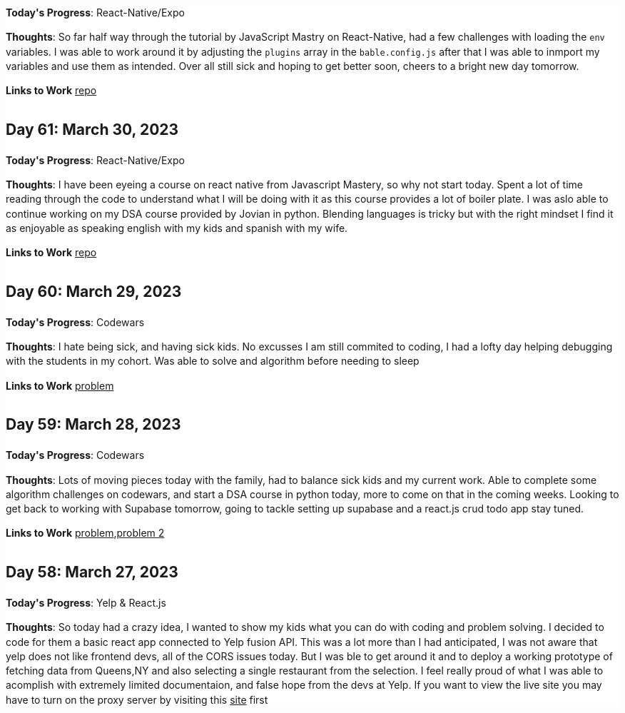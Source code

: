 **Today's Progress**: React-Native/Expo

**Thoughts**: So far half way through the tutorial by JavaScript Mastry on React-Native, had a few challenges with loading the `env` variables. I was able to work around it by adjusting the `plugins` array in the `bable.config.js` after that I was able to inmport my variables and use them as intended. Over all still sick and hoping to get better soon, cheers to a bright new day tomorrow. 

**Links to Work** [repo](https://github.com/kcanamar/expo-tutorial)
## Day 61: March 30, 2023

**Today's Progress**: React-Native/Expo

**Thoughts**: I have been eyeing a course on react native from Javascript Mastery, so why not start today. Spent a lot of time reading through the code to understand what I will be doing with it as this course provides a lot of boiler plate. I was aslo able to continue working on my DSA course provided by Jovian in python. Blending languages is tricky but with the right mindset I find it as enjoyable as speaking english with my kids and spanish with my wife.

**Links to Work** [repo](https://github.com/kcanamar/expo-tutorial)
## Day 60: March 29, 2023

**Today's Progress**: Codewars

**Thoughts**: I hate being sick, and having sick kids. No excusses I am still commited to coding, I had a lofty day helping debugging with the students in my cohort. Was able to solve and algorithm before needing to sleep

**Links to Work** [problem](https://github.com/kcanamar/code-every-day/blob/main/codewars/flatten-array.js)
## Day 59: March 28, 2023

**Today's Progress**: Codewars

**Thoughts**: Lots of moving pieces today with the family, had to balance sick kids and my current work. Able to complete some algorithm challenges on codewars, and start a DSA course in python today, more to come on that in the coming weeks. Looking to get back to working with Supabase tomorrow, going to tackle setting up supabase and a react.js crud todo app stay tuned.

**Links to Work** [problem](https://github.com/kcanamar/code-every-day/blob/main/codewars/bit-counting.js),[problem 2](https://github.com/kcanamar/code-every-day/blob/main/codewars/autocomplete.js)
## Day 58: March 27, 2023

**Today's Progress**: Yelp & React.js

**Thoughts**: So today had a crazy idea, I wanted to show my kids what you can do with coding and problem solving. I decided to code for them a basic react app connected to Yelp fusion API. This was a lot more than I had anticipated, I was not aware that yelp does not like frontend devs, all of the CORS issues today. But I was ble to get around it and to deploy a working prototype of fetching data from Queens,NY and also selecting a single restaurant from the selection. I feel really proud of what I was able to acomplish with extremely limited documentaion, and false hope from the devs at Yelp. If you want to view the live site you may have to turn on the proxy server by visiting this [site](https://cors-anywhere.herokuapp.com/corsdemo) first
